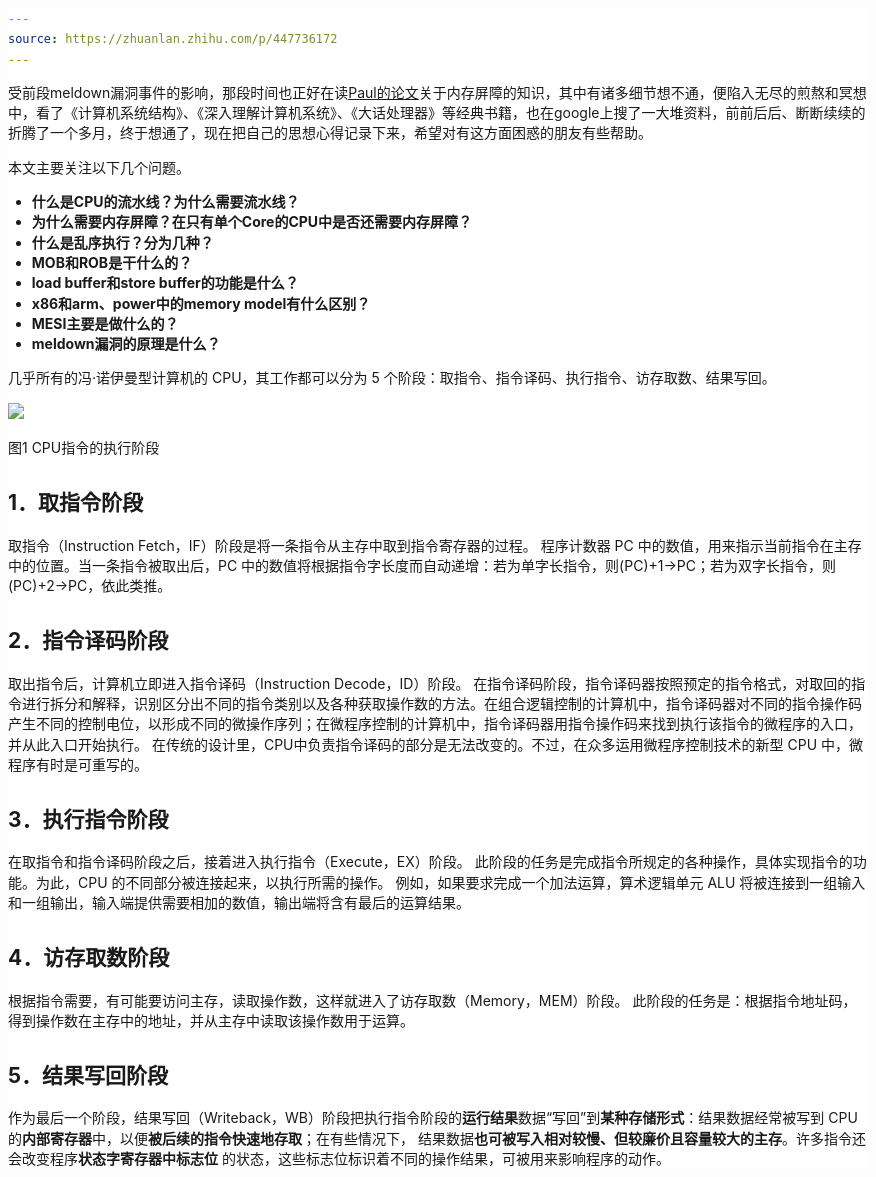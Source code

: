```yaml
---
source: https://zhuanlan.zhihu.com/p/447736172
---
```

受前段meldown漏洞事件的影响，那段时间也正好在读[Paul的论文](https://link.zhihu.com/?target=https%3A//www.oschina.net/action/GoToLink%3Furl%3Dhttp%253A%252F%252Fwww.rdrop.com%252Fusers%252Fpaulmck%252Fscalability%252Fpaper%252Fwhymb.2010.06.07c.pdf)关于内存屏障的知识，其中有诸多细节想不通，便陷入无尽的煎熬和冥想中，看了《计算机系统结构》、《深入理解计算机系统》、《大话处理器》等经典书籍，也在google上搜了一大堆资料，前前后后、断断续续的折腾了一个多月，终于想通了，现在把自己的思想心得记录下来，希望对有这方面困惑的朋友有些帮助。

本文主要关注以下几个问题。

-   **什么是CPU的流水线？为什么需要流水线？**
-   **为什么需要内存屏障？在只有单个Core的CPU中是否还需要内存屏障？**
-   **什么是乱序执行？分为几种？**
-   **MOB和ROB是干什么的？**
-   **load buffer和store buffer的功能是什么？**
-   **x86和arm、power中的memory model有什么区别？**
-   **MESI主要是做什么的？**
-   **meldown漏洞的原理是什么？**

几乎所有的冯·诺伊曼型计算机的 CPU，其工作都可以分为 5 个阶段：取指令、指令译码、执行指令、访存取数、结果写回。

![](https://pic3.zhimg.com/v2-d409dc5a0adefabae12c1a1570ddbcae_b.jpg)

图1 CPU指令的执行阶段

## 1．取指令阶段

取指令（Instruction Fetch，IF）阶段是将一条指令从主存中取到指令寄存器的过程。 程序计数器 PC 中的数值，用来指示当前指令在主存中的位置。当一条指令被取出后，PC 中的数值将根据指令字长度而自动递增：若为单字长指令，则(PC)+1->PC；若为双字长指令，则(PC)+2->PC，依此类推。

## 2．指令译码阶段

取出指令后，计算机立即进入指令译码（Instruction Decode，ID）阶段。 在指令译码阶段，指令译码器按照预定的指令格式，对取回的指令进行拆分和解释，识别区分出不同的指令类别以及各种获取操作数的方法。在组合逻辑控制的计算机中，指令译码器对不同的指令操作码产生不同的控制电位，以形成不同的微操作序列；在微程序控制的计算机中，指令译码器用指令操作码来找到执行该指令的微程序的入口，并从此入口开始执行。 在传统的设计里，CPU中负责指令译码的部分是无法改变的。不过，在众多运用微程序控制技术的新型 CPU 中，微程序有时是可重写的。

## 3．执行指令阶段

在取指令和指令译码阶段之后，接着进入执行指令（Execute，EX）阶段。 此阶段的任务是完成指令所规定的各种操作，具体实现指令的功能。为此，CPU 的不同部分被连接起来，以执行所需的操作。 例如，如果要求完成一个加法运算，算术逻辑单元 ALU 将被连接到一组输入和一组输出，输入端提供需要相加的数值，输出端将含有最后的运算结果。

## 4．访存取数阶段

根据指令需要，有可能要访问主存，读取操作数，这样就进入了访存取数（Memory，MEM）阶段。 此阶段的任务是：根据指令地址码，得到操作数在主存中的地址，并从主存中读取该操作数用于运算。

## 5．结果写回阶段

作为最后一个阶段，结果写回（Writeback，WB）阶段把执行指令阶段的**运行结果**数据“写回”到**某种存储形式**：结果数据经常被写到 CPU 的**内部寄存器**中，以便**被后续的指令快速地存取**；在有些情况下， 结果数据**也可被写入相对较慢、但较廉价且容量较大的主存**。许多指令还会改变程序**状态字寄存器中标志位** 的状态，这些标志位标识着不同的操作结果，可被用来影响程序的动作。
